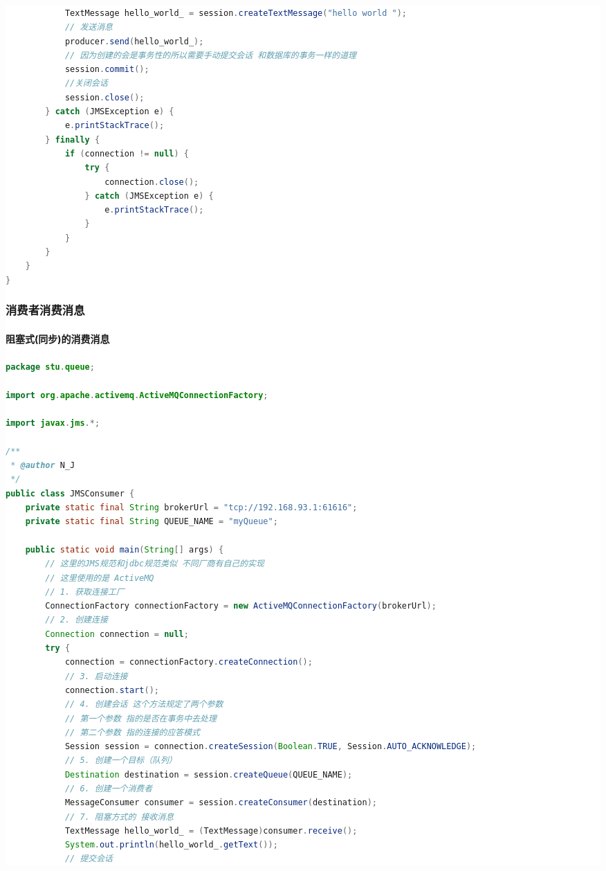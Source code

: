 ```java
            TextMessage hello_world_ = session.createTextMessage("hello world ");
            // 发送消息
            producer.send(hello_world_);
            // 因为创建的会是事务性的所以需要手动提交会话 和数据库的事务一样的道理
            session.commit();
            //关闭会话
            session.close();
        } catch (JMSException e) {
            e.printStackTrace();
        } finally {
            if (connection != null) {
                try {
                    connection.close();
                } catch (JMSException e) {
                    e.printStackTrace();
                }
            }
        }
    }
}
```

### 消费者消费消息

#### 阻塞式(同步)的消费消息

```java
package stu.queue;

import org.apache.activemq.ActiveMQConnectionFactory;

import javax.jms.*;

/**
 * @author N_J
 */
public class JMSConsumer {
    private static final String brokerUrl = "tcp://192.168.93.1:61616";
    private static final String QUEUE_NAME = "myQueue";

    public static void main(String[] args) {
        // 这里的JMS规范和jdbc规范类似 不同厂商有自己的实现
        // 这里使用的是 ActiveMQ
        // 1. 获取连接工厂
        ConnectionFactory connectionFactory = new ActiveMQConnectionFactory(brokerUrl);
        // 2. 创建连接
        Connection connection = null;
        try {
            connection = connectionFactory.createConnection();
            // 3. 启动连接
            connection.start();
            // 4. 创建会话 这个方法规定了两个参数
            // 第一个参数 指的是否在事务中去处理
            // 第二个参数 指的连接的应答模式
            Session session = connection.createSession(Boolean.TRUE, Session.AUTO_ACKNOWLEDGE);
            // 5. 创建一个目标（队列）
            Destination destination = session.createQueue(QUEUE_NAME);
            // 6. 创建一个消费者
            MessageConsumer consumer = session.createConsumer(destination);
            // 7. 阻塞方式的 接收消息
            TextMessage hello_world_ = (TextMessage)consumer.receive();
            System.out.println(hello_world_.getText());
            // 提交会话
```